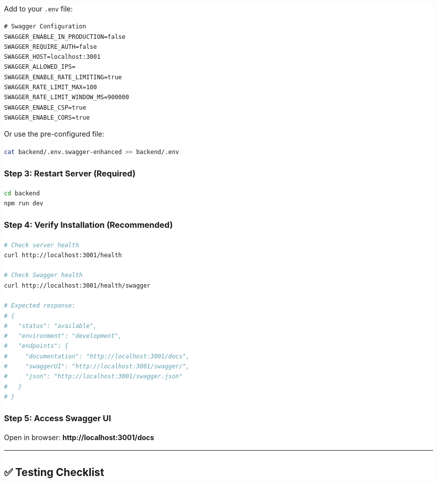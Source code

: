 Add to your `.env` file:

```env
# Swagger Configuration
SWAGGER_ENABLE_IN_PRODUCTION=false
SWAGGER_REQUIRE_AUTH=false
SWAGGER_HOST=localhost:3001
SWAGGER_ALLOWED_IPS=
SWAGGER_ENABLE_RATE_LIMITING=true
SWAGGER_RATE_LIMIT_MAX=100
SWAGGER_RATE_LIMIT_WINDOW_MS=900000
SWAGGER_ENABLE_CSP=true
SWAGGER_ENABLE_CORS=true
```

Or use the pre-configured file:
```bash
cat backend/.env.swagger-enhanced >> backend/.env
```

### Step 3: Restart Server (Required)

```bash
cd backend
npm run dev
```

### Step 4: Verify Installation (Recommended)

```bash
# Check server health
curl http://localhost:3001/health

# Check Swagger health
curl http://localhost:3001/health/swagger

# Expected response:
# {
#   "status": "available",
#   "environment": "development",
#   "endpoints": {
#     "documentation": "http://localhost:3001/docs",
#     "swaggerUI": "http://localhost:3001/swagger/",
#     "json": "http://localhost:3001/swagger.json"
#   }
# }
```

### Step 5: Access Swagger UI

Open in browser: **http://localhost:3001/docs**

---

## ✅ Testing Checklist
